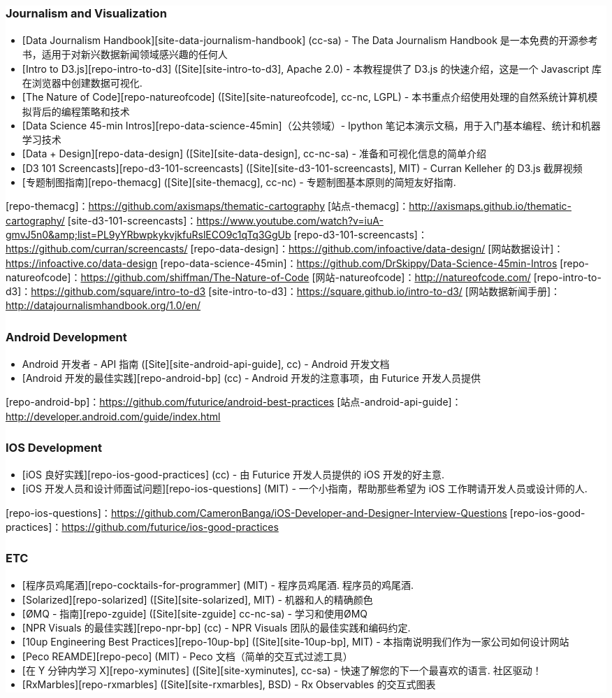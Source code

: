 <a name='journalism_and_visualization'></a>
### Journalism and Visualization

* [Data Journalism Handbook][site-data-journalism-handbook] (cc-sa) - The Data Journalism Handbook 是一本免费的开源参考书，适用于对新兴数据新闻领域感兴趣的任何人
* [Intro to D3.js][repo-intro-to-d3] ([Site][site-intro-to-d3], Apache 2.0) - 本教程提供了 D3.js 的快速介绍，这是一个 Javascript 库在浏览器中创建数据可视化.
* [The Nature of Code][repo-natureofcode] ([Site][site-natureofcode], cc-nc, LGPL) - 本书重点介绍使用处理的自然系统计算机模拟背后的编程策略和技术
* [Data Science 45-min Intros][repo-data-science-45min]（公共领域）- Ipython 笔记本演示文稿，用于入门基本编程、统计和机器学习技术
* [Data + Design][repo-data-design] ([Site][site-data-design], cc-nc-sa) - 准备和可视化信息的简单介绍
* [D3 101 Screencasts][repo-d3-101-screencasts] ([Site][site-d3-101-screencasts], MIT) - Curran Kelleher 的 D3.js 截屏视频
* [专题制图指南][repo-themacg] ([Site][site-themacg], cc-nc) - 专题制图基本原则的简短友好指南.

[repo-themacg]：https://github.com/axismaps/thematic-cartography
[站点-themacg]：http://axismaps.github.io/thematic-cartography/
[site-d3-101-screencasts]：https://www.youtube.com/watch?v=iuA-gmvJ5n0&amp;list=PL9yYRbwpkykvjkfuRslECO9c1qTq3GgUb
[repo-d3-101-screencasts]：https://github.com/curran/screencasts/
[repo-data-design]：https://github.com/infoactive/data-design/
[网站数据设计]：https://infoactive.co/data-design
[repo-data-science-45min]：https://github.com/DrSkippy/Data-Science-45min-Intros
[repo-natureofcode]：https://github.com/shiffman/The-Nature-of-Code
[网站-natureofcode]：http://natureofcode.com/
[repo-intro-to-d3]：https://github.com/square/intro-to-d3
[site-intro-to-d3]：https://square.github.io/intro-to-d3/
[网站数据新闻手册]：http://datajournalismhandbook.org/1.0/en/

<a name='android_development'></a>
### Android Development

* Android 开发者 - API 指南 ([Site][site-android-api-guide], cc) - Android 开发文档
* [Android 开发的最佳实践][repo-android-bp] (cc) - Android 开发的注意事项，由 Futurice 开发人员提供

[repo-android-bp]：https://github.com/futurice/android-best-practices
[站点-android-api-guide]：http://developer.android.com/guide/index.html

<a name='ios_development'></a>
### IOS Development

* [iOS 良好实践][repo-ios-good-practices] (cc) - 由 Futurice 开发人员提供的 iOS 开发的好主意.
* [iOS 开发人员和设计师面试问题][repo-ios-questions] (MIT) - 一个小指南，帮助那些希望为 iOS 工作聘请开发人员或设计师的人.

[repo-ios-questions]：https://github.com/CameronBanga/iOS-Developer-and-Designer-Interview-Questions
[repo-ios-good-practices]：https://github.com/futurice/ios-good-practices

<a name='subject-etc'></a>
### ETC

 * [程序员鸡尾酒][repo-cocktails-for-programmer] (MIT) - 程序员鸡尾酒. 程序员的鸡尾酒.
* [Solarized][repo-solarized] ([Site][site-solarized], MIT) - 机器和人的精确颜色
* [ØMQ - 指南][repo-zguide] ([Site][site-zguide] cc-nc-sa) - 学习和使用ØMQ
* [NPR Visuals 的最佳实践][repo-npr-bp] (cc) - NPR Visuals 团队的最佳实践和编码约定.
* [10up Engineering Best Practices][repo-10up-bp] ([Site][site-10up-bp], MIT) - 本指南说明我们作为一家公司如何设计网站
* [Peco REAMDE][repo-peco] (MIT) - Peco 文档（简单的交互式过滤工具）
 * [在 Y 分钟内学习 X][repo-xyminutes] ([Site][site-xyminutes], cc-sa) - 快速了解您的下一个最喜欢的语言. 社区驱动！
* [RxMarbles][repo-rxmarbles] ([Site][site-rxmarbles], BSD) - Rx Observables 的交互式图表


[site-funop]: https://books.google.lk/books?printsec=frontcover&id=TZ-qjncsv6QC&hl=ko#v=onepage&q&f=false
[repo-htaccess]: https://github.com/phanan/htaccess
[site-aosa]: http://aosabook.org/en/index.html
[repo-coffee-cookbook]: https://github.com/coffeescript-cookbook/coffeescript-cookbook.github.io
[site-better-spec]: http://betterspecs.org/#books
[repo-node-style-guide]: https://github.com/felixge/node-style-guide
[site-django-document]: https://docs.djangoproject.com/en/1.8/
[repo-python-reference]: https://github.com/rasbt/python_reference
[repo-narkoz-guides]: https://github.com/NARKOZ/guides
[site-wikipedia-book]: https://en.wikipedia.org/wiki/Category:Wikipedia_books_%28community_books%29